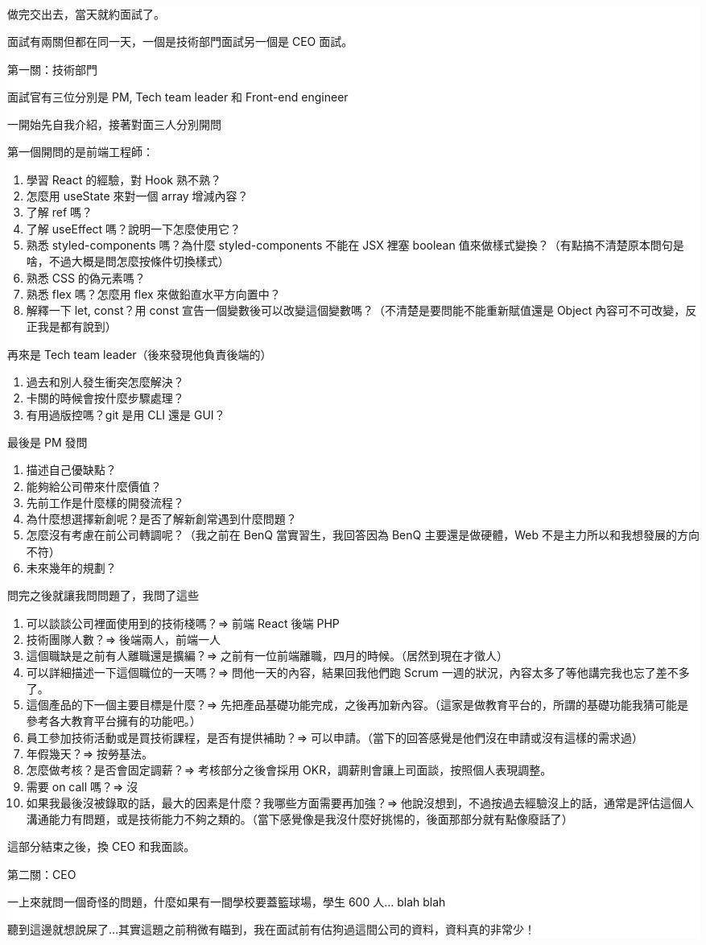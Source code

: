 做完交出去，當天就約面試了。

面試有兩關但都在同一天，一個是技術部門面試另一個是 CEO 面試。

第一關：技術部門

面試官有三位分別是 PM, Tech team leader 和 Front-end engineer

一開始先自我介紹，接著對面三人分別開問

第一個開問的是前端工程師：

1. 學習 React 的經驗，對 Hook 熟不熟？
2. 怎麼用 useState 來對一個 array 增減內容？
3. 了解 ref 嗎？
4. 了解 useEffect 嗎？說明一下怎麼使用它？
5. 熟悉 styled-components 嗎？為什麼 styled-components 不能在 JSX 裡塞 boolean 值來做樣式變換？（有點搞不清楚原本問句是啥，不過大概是問怎麼按條件切換樣式）
6. 熟悉 CSS 的偽元素嗎？
7. 熟悉 flex 嗎？怎麼用 flex 來做鉛直水平方向置中？
8. 解釋一下 let, const？用 const 宣告一個變數後可以改變這個變數嗎？（不清楚是要問能不能重新賦值還是 Object 內容可不可改變，反正我是都有說到）

再來是 Tech team leader（後來發現他負責後端的）

1. 過去和別人發生衝突怎麼解決？
2. 卡關的時候會按什麼步驟處理？
3. 有用過版控嗎？git 是用 CLI 還是 GUI？

最後是 PM 發問

1. 描述自己優缺點？
2. 能夠給公司帶來什麼價值？
3. 先前工作是什麼樣的開發流程？
4. 為什麼想選擇新創呢？是否了解新創常遇到什麼問題？
5. 怎麼沒有考慮在前公司轉調呢？（我之前在 BenQ 當實習生，我回答因為 BenQ 主要還是做硬體，Web 不是主力所以和我想發展的方向不符）
6. 未來幾年的規劃？

問完之後就讓我問問題了，我問了這些

1. 可以談談公司裡面使用到的技術棧嗎？=> 前端 React 後端 PHP
2. 技術團隊⼈數？=> 後端兩人，前端一人
3. 這個職缺是之前有人離職還是擴編？=> 之前有一位前端離職，四月的時候。（居然到現在才徵人）
4. 可以詳細描述一下這個職位的一天嗎？=> 問他一天的內容，結果回我他們跑 Scrum 一週的狀況，內容太多了等他講完我也忘了差不多了。
5. 這個產品的下一個主要目標是什麼？=> 先把產品基礎功能完成，之後再加新內容。（這家是做教育平台的，所謂的基礎功能我猜可能是參考各大教育平台擁有的功能吧。）
6. 員工參加技術活動或是買技術課程，是否有提供補助？=> 可以申請。（當下的回答感覺是他們沒在申請或沒有這樣的需求過）
7. 年假幾天？=> 按勞基法。
8. 怎麼做考核？是否會固定調薪？=> 考核部分之後會採用 OKR，調薪則會讓上司面談，按照個人表現調整。
9. 需要 on call 嗎？=> 沒
10. 如果我最後沒被錄取的話，最大的因素是什麼？我哪些方面需要再加強？=> 他說沒想到，不過按過去經驗沒上的話，通常是評估這個人溝通能力有問題，或是技術能力不夠之類的。（當下感覺像是我沒什麼好挑惕的，後面那部分就有點像廢話了）

這部分結束之後，換 CEO 和我面談。

第二關：CEO

一上來就問一個奇怪的問題，什麼如果有一間學校要蓋籃球場，學生 600 人… blah blah

聽到這邊就想說屎了…其實這題之前稍微有瞄到，我在面試前有估狗過這間公司的資料，資料真的非常少！
